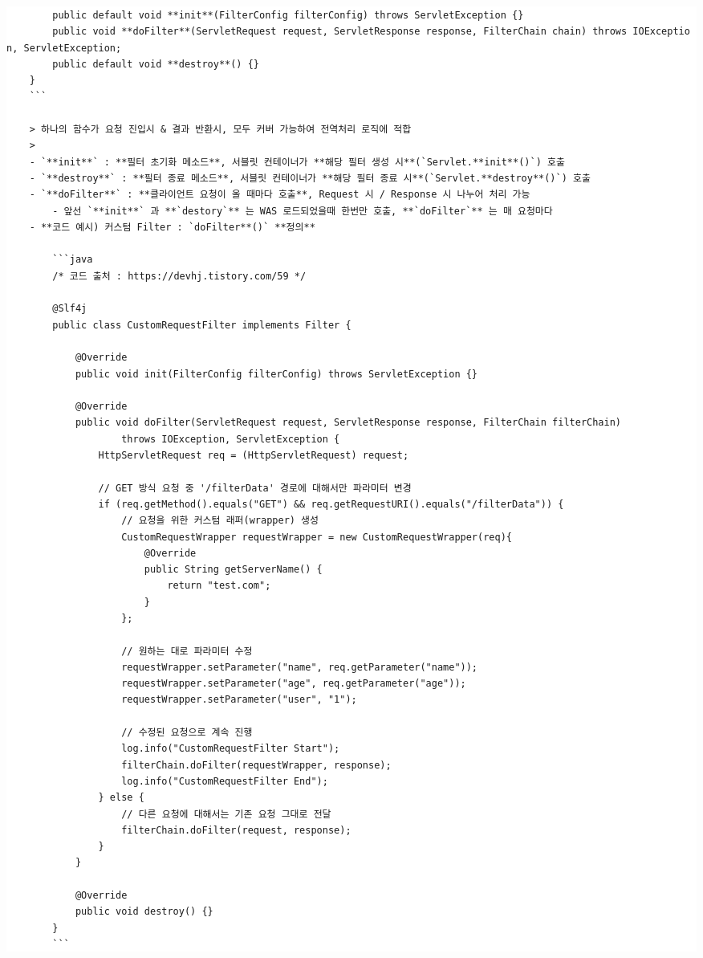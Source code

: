             public default void **init**(FilterConfig filterConfig) throws ServletException {}
            public void **doFilter**(ServletRequest request, ServletResponse response, FilterChain chain) throws IOException, ServletException;
            public default void **destroy**() {}
        }
        ```
        
        > 하나의 함수가 요청 진입시 & 결과 반환시, 모두 커버 가능하여 전역처리 로직에 적합
        > 
        - `**init**` : **필터 초기화 메소드**, 서블릿 컨테이너가 **해당 필터 생성 시**(`Servlet.**init**()`) 호출
        - `**destroy**` : **필터 종료 메소드**, 서블릿 컨테이너가 **해당 필터 종료 시**(`Servlet.**destroy**()`) 호출
        - `**doFilter**` : **클라이언트 요청이 올 때마다 호출**, Request 시 / Response 시 나누어 처리 가능
            - 앞선 `**init**` 과 **`destory`** 는 WAS 로드되었을때 한번만 호출, **`doFilter`** 는 매 요청마다
        - **코드 예시) 커스텀 Filter : `doFilter**()` **정의**
            
            ```java
            /* 코드 출처 : https://devhj.tistory.com/59 */
            
            @Slf4j  
            public class CustomRequestFilter implements Filter {  
            
                @Override  
                public void init(FilterConfig filterConfig) throws ServletException {}  
            
                @Override  
                public void doFilter(ServletRequest request, ServletResponse response, FilterChain filterChain)  
                        throws IOException, ServletException {  
                    HttpServletRequest req = (HttpServletRequest) request;  
            
                    // GET 방식 요청 중 '/filterData' 경로에 대해서만 파라미터 변경  
                    if (req.getMethod().equals("GET") && req.getRequestURI().equals("/filterData")) {  
                        // 요청을 위한 커스텀 래퍼(wrapper) 생성  
                        CustomRequestWrapper requestWrapper = new CustomRequestWrapper(req){  
                            @Override  
                            public String getServerName() {  
                                return "test.com";  
                            }  
                        };  
            
                        // 원하는 대로 파라미터 수정  
                        requestWrapper.setParameter("name", req.getParameter("name"));  
                        requestWrapper.setParameter("age", req.getParameter("age"));  
                        requestWrapper.setParameter("user", "1");  
            
                        // 수정된 요청으로 계속 진행  
                        log.info("CustomRequestFilter Start");  
                        filterChain.doFilter(requestWrapper, response);  
                        log.info("CustomRequestFilter End");  
                    } else {  
                        // 다른 요청에 대해서는 기존 요청 그대로 전달  
                        filterChain.doFilter(request, response);  
                    }  
                }  
            
                @Override  
                public void destroy() {}  
            }
            ```
            
    
